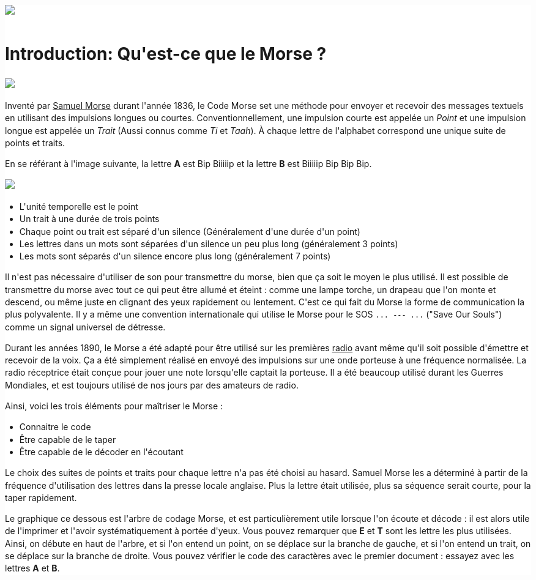 ![](images/FWW_Centenary__Led_By_IWM_Red-web.png)

# Introduction: Qu'est-ce que le Morse ?

![](images/qst_may_1942.png)

Inventé par [Samuel Morse](http://en.wikipedia.org/wiki/Samuel_F._B._Morse) durant l'année 1836, le Code Morse set une méthode pour envoyer et recevoir des messages textuels en utilisant des impulsions longues ou courtes. Conventionnellement, une impulsion courte est appelée un *Point* et une impulsion longue est appelée un *Trait* (Aussi connus comme *Ti* et *Taah*). À chaque lettre de l'alphabet correspond une unique suite de points et traits.

En se référant à l'image suivante, la lettre **A** est Bip Biiiiip et la lettre **B** est Biiiiip Bip Bip Bip.

![](images/morse.png)

- L'unité temporelle est le point
- Un trait à une durée de trois points
- Chaque point ou trait est séparé d'un silence (Généralement d'une durée d'un point)
- Les lettres dans un mots sont séparées d'un silence un peu plus long (généralement 3 points)
- Les mots sont séparés d'un silence encore plus long (généralement 7 points)

Il n'est pas nécessaire d'utiliser de son pour transmettre du morse, bien que ça soit le moyen le plus utilisé.
Il est possible de transmettre du morse avec tout ce qui peut être allumé et éteint : comme une lampe torche, un drapeau que l'on monte et descend, ou même juste en clignant des yeux rapidement ou lentement. C'est ce qui fait du Morse la forme de communication la plus polyvalente. Il y a même une convention internationale qui utilise le Morse pour le SOS `... --- ...` ("Save Our Souls") comme un signal universel de détresse.

Durant les années 1890, le Morse a été adapté pour être utilisé sur les premières [radio](http://fr.wikipedia.org/wiki/Radiodiffusion) avant même qu'il soit possible d'émettre et recevoir de la voix. Ça a été simplement réalisé en envoyé des impulsions sur une onde porteuse à une fréquence normalisée. La radio réceptrice était conçue pour jouer une note lorsqu'elle captait la porteuse. Il a été beaucoup utilisé durant les Guerres Mondiales, et est toujours utilisé de nos jours par des amateurs de radio.

Ainsi, voici les trois éléments pour maîtriser le Morse :
   - Connaitre le code
   - Être capable de le taper
   - Être capable de le décoder en l'écoutant

Le choix des suites de points et traits pour chaque lettre n'a pas été choisi au hasard. Samuel Morse les a déterminé à partir de la fréquence d'utilisation des lettres dans la presse locale anglaise. Plus la lettre était utilisée, plus sa séquence serait courte, pour la taper rapidement.

Le graphique ce dessous est l'arbre de codage Morse, et est particulièrement utile lorsque l'on écoute et décode : il est alors utile de l'imprimer et l'avoir systématiquement à portée d'yeux. Vous pouvez remarquer que **E** et **T** sont les lettre les plus utilisées. Ainsi, on débute en haut de l'arbre, et si l'on entend un point, on se déplace sur la branche de gauche, et si l'on entend un trait, on se déplace sur la branche de droite. Vous pouvez vérifier le code des caractères avec le premier document : essayez avec les lettres **A** et **B**.
